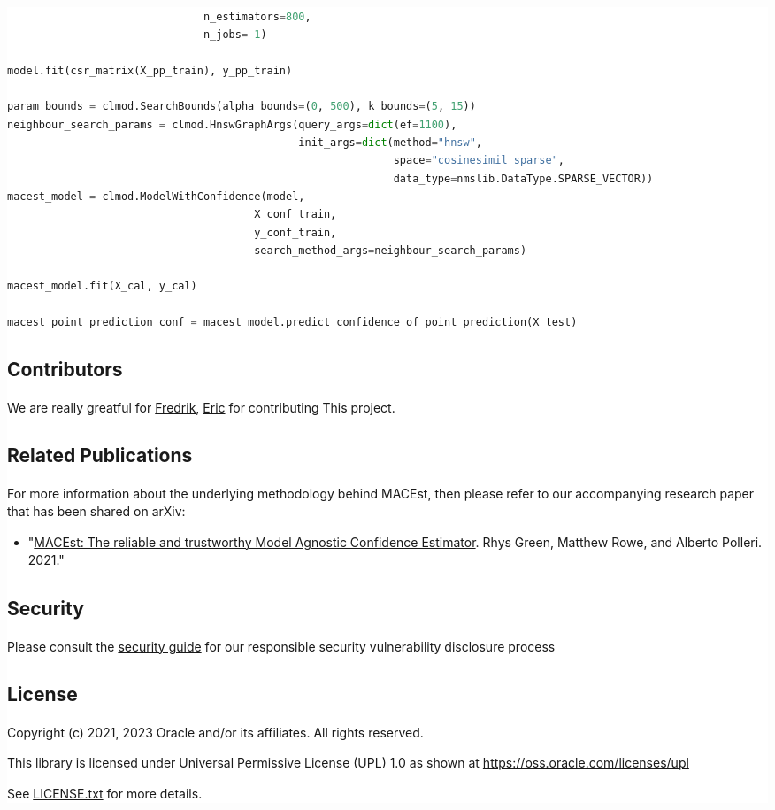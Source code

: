 ```python
                               n_estimators=800,
                               n_jobs=-1)

model.fit(csr_matrix(X_pp_train), y_pp_train)

param_bounds = clmod.SearchBounds(alpha_bounds=(0, 500), k_bounds=(5, 15))
neighbour_search_params = clmod.HnswGraphArgs(query_args=dict(ef=1100),
                                              init_args=dict(method="hnsw",
                                                             space="cosinesimil_sparse",
                                                             data_type=nmslib.DataType.SPARSE_VECTOR))
macest_model = clmod.ModelWithConfidence(model,
                                       X_conf_train,
                                       y_conf_train,
                                       search_method_args=neighbour_search_params)

macest_model.fit(X_cal, y_cal)

macest_point_prediction_conf = macest_model.predict_confidence_of_point_prediction(X_test)

```

## Contributors

We are really greatful for [Fredrik](https://github.com/phantomwork), [Eric](https://github.com/emoller) for contributing This project.


## Related Publications

For more information about the underlying methodology behind MACEst, then please refer to our 
accompanying research paper that has been shared on arXiv:

* "[MACEst: The reliable and trustworthy Model Agnostic Confidence 
Estimator](https://arxiv.org/abs/2109.01531). Rhys Green, Matthew Rowe, and Alberto Polleri. 2021."

## Security

Please consult the [security guide](./SECURITY.md) for our responsible security vulnerability disclosure process

## License
Copyright (c) 2021, 2023 Oracle and/or its affiliates. All rights reserved.

This library is licensed under Universal Permissive License (UPL) 1.0 as shown at 
https://oss.oracle.com/licenses/upl

See [LICENSE.txt](./LICENSE.txt) for more details.
